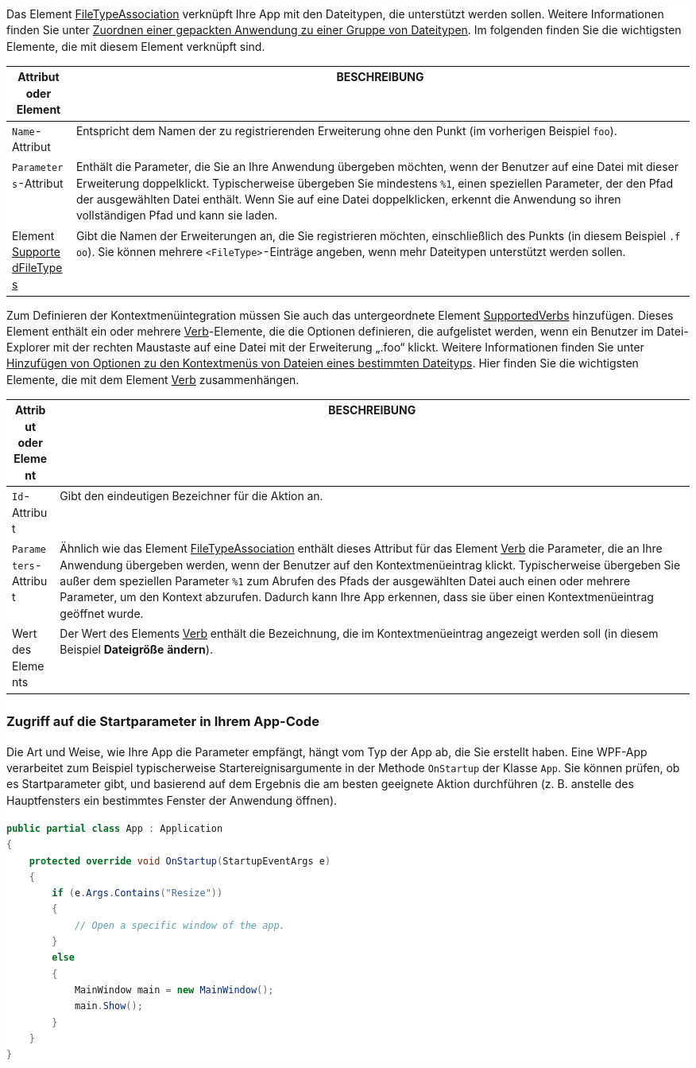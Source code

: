 Das Element [FileTypeAssociation](/uwp/schemas/appxpackage/uapmanifestschema/element-uap-filetypeassociation) verknüpft Ihre App mit den Dateitypen, die unterstützt werden sollen. Weitere Informationen finden Sie unter [Zuordnen einer gepackten Anwendung zu einer Gruppe von Dateitypen](desktop-to-uwp-extensions.md#associate-your-packaged-application-with-a-set-of-file-types). Im folgenden finden Sie die wichtigsten Elemente, die mit diesem Element verknüpft sind.

| Attribut oder Element | BESCHREIBUNG |
|----------------------|-------------|
| `Name`-Attribut | Entspricht dem Namen der zu registrierenden Erweiterung ohne den Punkt (im vorherigen Beispiel `foo`). |
| `Parameters`-Attribut | Enthält die Parameter, die Sie an Ihre Anwendung übergeben möchten, wenn der Benutzer auf eine Datei mit dieser Erweiterung doppelklickt. Typischerweise übergeben Sie mindestens `%1`, einen speziellen Parameter, der den Pfad der ausgewählten Datei enthält. Wenn Sie auf eine Datei doppelklicken, erkennt die Anwendung so ihren vollständigen Pfad und kann sie laden. |
| Element [SupportedFileTypes](/uwp/schemas/appxpackage/uapmanifestschema/element-uap-supportedfiletypes) | Gibt die Namen der Erweiterungen an, die Sie registrieren möchten, einschließlich des Punkts (in diesem Beispiel `.foo`). Sie können mehrere `<FileType>`-Einträge angeben, wenn mehr Dateitypen unterstützt werden sollen. |

Zum Definieren der Kontextmenüintegration müssen Sie auch das untergeordnete Element [SupportedVerbs](/uwp/schemas/appxpackage/uapmanifestschema/element-uap2-supportedverbs) hinzufügen. Dieses Element enthält ein oder mehrere [Verb](/uwp/schemas/appxpackage/uapmanifestschema/element-uap3-verb)-Elemente, die die Optionen definieren, die aufgelistet werden, wenn ein Benutzer im Datei-Explorer mit der rechten Maustaste auf eine Datei mit der Erweiterung „.foo“ klickt. Weitere Informationen finden Sie unter [Hinzufügen von Optionen zu den Kontextmenüs von Dateien eines bestimmten Dateityps](desktop-to-uwp-extensions.md#add-options-to-the-context-menus-of-files-that-have-a-certain-file-type). Hier finden Sie die wichtigsten Elemente, die mit dem Element [Verb](/uwp/schemas/appxpackage/uapmanifestschema/element-uap3-verb) zusammenhängen.

| Attribut oder Element | BESCHREIBUNG |
|----------------------|-------------|
| `Id`-Attribut | Gibt den eindeutigen Bezeichner für die Aktion an.|
| `Parameters`-Attribut | Ähnlich wie das Element [FileTypeAssociation](/uwp/schemas/appxpackage/uapmanifestschema/element-uap-filetypeassociation) enthält dieses Attribut für das Element [Verb](/uwp/schemas/appxpackage/uapmanifestschema/element-uap3-verb) die Parameter, die an Ihre Anwendung übergeben werden, wenn der Benutzer auf den Kontextmenüeintrag klickt. Typischerweise übergeben Sie außer dem speziellen Parameter `%1` zum Abrufen des Pfads der ausgewählten Datei auch einen oder mehrere Parameter, um den Kontext abzurufen. Dadurch kann Ihre App erkennen, dass sie über einen Kontextmenüeintrag geöffnet wurde.  |
| Wert des Elements | Der Wert des Elements [Verb](/uwp/schemas/appxpackage/uapmanifestschema/element-uap3-verb) enthält die Bezeichnung, die im Kontextmenüeintrag angezeigt werden soll (in diesem Beispiel **Dateigröße ändern**). |

### <a name="access-the-startup-parameters-in-your-app-code"></a>Zugriff auf die Startparameter in Ihrem App-Code

Die Art und Weise, wie Ihre App die Parameter empfängt, hängt vom Typ der App ab, die Sie erstellt haben. Eine WPF-App verarbeitet zum Beispiel typischerweise Startereignisargumente in der Methode `OnStartup` der Klasse `App`. Sie können prüfen, ob es Startparameter gibt, und basierend auf dem Ergebnis die am besten geeignete Aktion durchführen (z. B. anstelle des Hauptfensters ein bestimmtes Fenster der Anwendung öffnen).

```csharp
public partial class App : Application
{
    protected override void OnStartup(StartupEventArgs e)
    {
        if (e.Args.Contains("Resize"))
        {
            // Open a specific window of the app.
        }
        else
        {
            MainWindow main = new MainWindow();
            main.Show();
        }
    }
}
```
